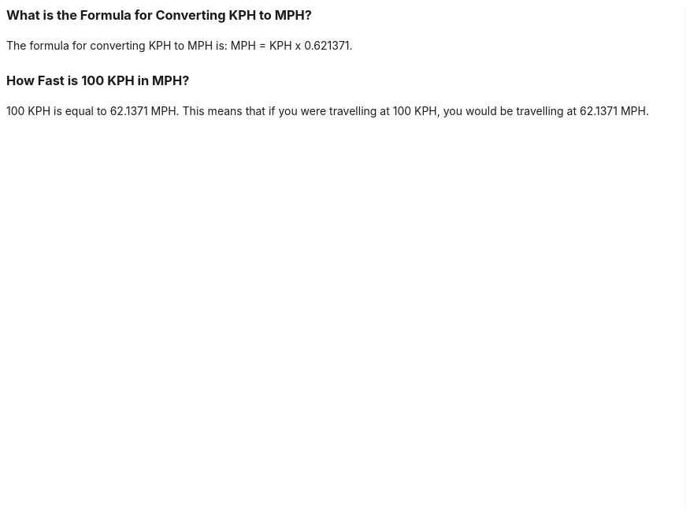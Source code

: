 <h3>What is the Formula for Converting KPH to MPH?</h3>

<p>The formula for converting KPH to MPH is: MPH = KPH x 0.621371.</p>

<h3>How Fast is 100 KPH in MPH?</h3>

<p>100 KPH is equal to 62.1371 MPH. This means that if you were travelling at 100 KPH, you would be travelling at 62.1371 MPH.</p>

<div style="position: relative; padding-bottom: 56.25%; overflow: hidden"><iframe src="https://www.youtube.com/embed/d3XCdHjudB4" frameborder="0" allow="accelerometer; autoplay; clipboard-write; encrypted-media; gyroscope; picture-in-picture; web-share" allowfullscreen style="position: absolute; top: 0; left: 0; width: 100%; height: 100%;"></iframe>
</div>